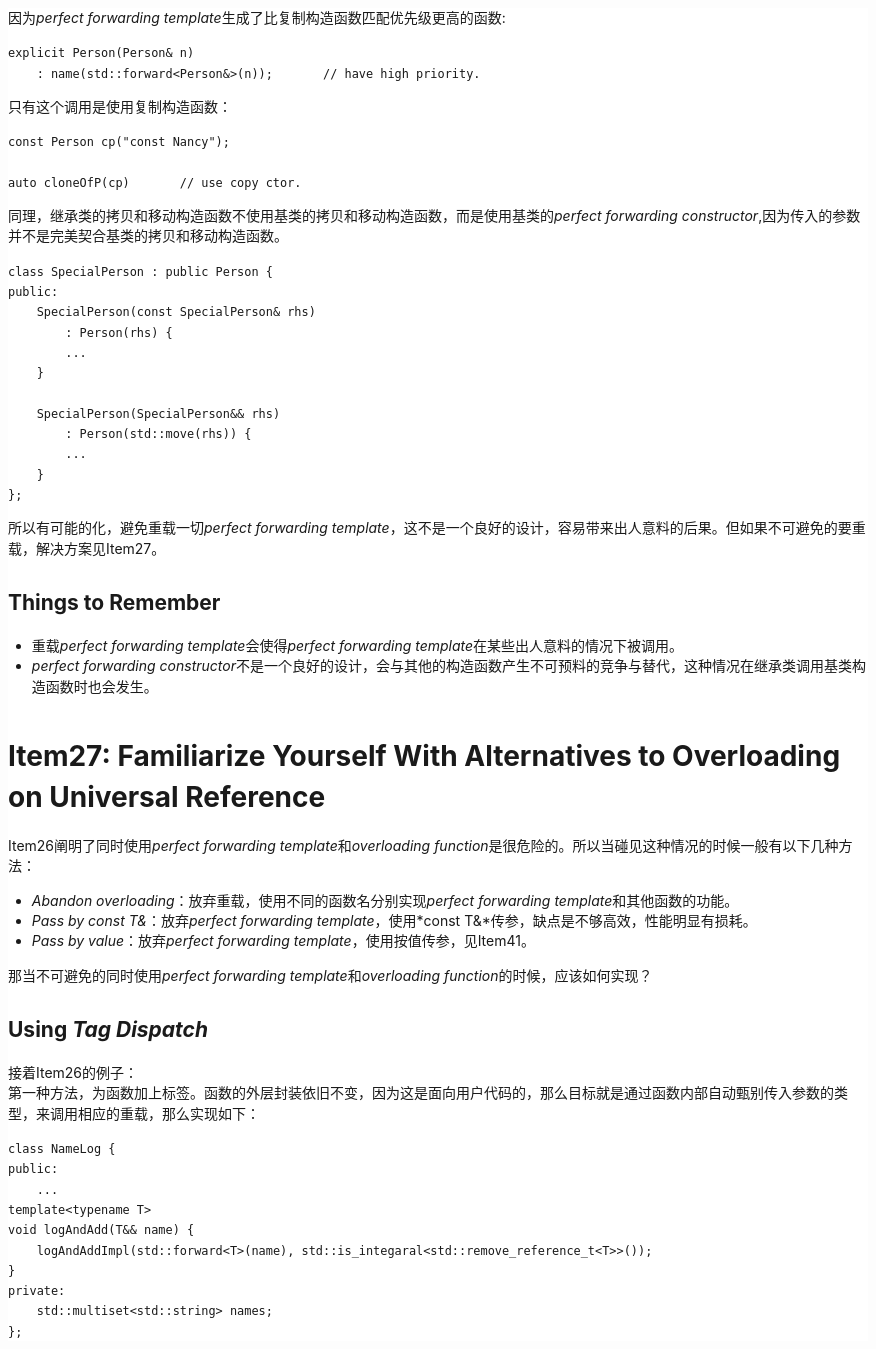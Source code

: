 因为*perfect forwarding template*生成了比复制构造函数匹配优先级更高的函数:

    explicit Person(Person& n)
        : name(std::forward<Person&>(n));       // have high priority.

只有这个调用是使用复制构造函数：

    const Person cp("const Nancy");

    auto cloneOfP(cp)       // use copy ctor.


同理，继承类的拷贝和移动构造函数不使用基类的拷贝和移动构造函数，而是使用基类的*perfect forwarding constructor*,因为传入的参数并不是完美契合基类的拷贝和移动构造函数。

    class SpecialPerson : public Person {
    public:
        SpecialPerson(const SpecialPerson& rhs)
            : Person(rhs) {
            ...
        }

        SpecialPerson(SpecialPerson&& rhs)
            : Person(std::move(rhs)) {
            ...
        }
    };

所以有可能的化，避免重载一切*perfect forwarding template*，这不是一个良好的设计，容易带来出人意料的后果。但如果不可避免的要重载，解决方案见Item27。

## Things to Remember

- 重载*perfect forwarding template*会使得*perfect forwarding template*在某些出人意料的情况下被调用。
- *perfect forwarding constructor*不是一个良好的设计，会与其他的构造函数产生不可预料的竞争与替代，这种情况在继承类调用基类构造函数时也会发生。
# Item27: Familiarize Yourself With Alternatives to Overloading on Universal Reference

Item26阐明了同时使用*perfect forwarding template*和*overloading function*是很危险的。所以当碰见这种情况的时候一般有以下几种方法：

- *Abandon overloading*：放弃重载，使用不同的函数名分别实现*perfect forwarding template*和其他函数的功能。
- *Pass by const T&*：放弃*perfect forwarding template*，使用*const T&*传参，缺点是不够高效，性能明显有损耗。
- *Pass by value*：放弃*perfect forwarding template*，使用按值传参，见Item41。

那当不可避免的同时使用*perfect forwarding template*和*overloading function*的时候，应该如何实现？

## Using *Tag Dispatch*

接着Item26的例子：  
第一种方法，为函数加上标签。函数的外层封装依旧不变，因为这是面向用户代码的，那么目标就是通过函数内部自动甄别传入参数的类型，来调用相应的重载，那么实现如下：

    class NameLog {
    public:
        ...
    template<typename T>
    void logAndAdd(T&& name) {
        logAndAddImpl(std::forward<T>(name), std::is_integaral<std::remove_reference_t<T>>());
    }
    private:
        std::multiset<std::string> names;
    };
